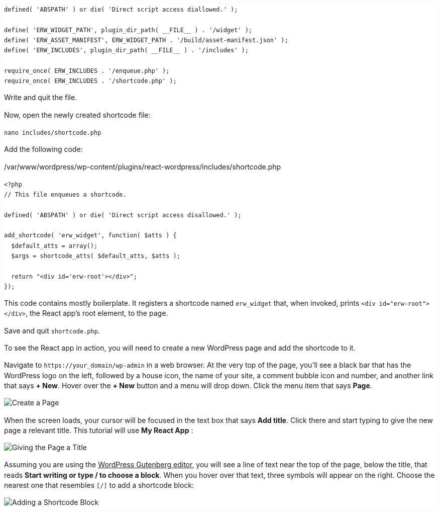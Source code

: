     defined( 'ABSPATH' ) or die( 'Direct script access diallowed.' );
    
    define( 'ERW_WIDGET_PATH', plugin_dir_path( __FILE__ ) . '/widget' );
    define( 'ERW_ASSET_MANIFEST', ERW_WIDGET_PATH . '/build/asset-manifest.json' );
    define( 'ERW_INCLUDES', plugin_dir_path( __FILE__ ) . '/includes' );
    
    require_once( ERW_INCLUDES . '/enqueue.php' );
    require_once( ERW_INCLUDES . '/shortcode.php' );

Write and quit the file.

Now, open the newly created shortcode file:

    nano includes/shortcode.php

Add the following code:

/var/www/wordpress/wp-content/plugins/react-wordpress/includes/shortcode.php

    <?php
    // This file enqueues a shortcode.
    
    defined( 'ABSPATH' ) or die( 'Direct script access disallowed.' );
    
    add_shortcode( 'erw_widget', function( $atts ) {
      $default_atts = array();
      $args = shortcode_atts( $default_atts, $atts );
    
      return "<div id='erw-root'></div>";
    });

This code contains mostly boilerplate. It registers a shortcode named `erw_widget` that, when invoked, prints `<div id="erw-root"></div>`, the React app’s root element, to the page.

Save and quit `shortcode.php`.

To see the React app in action, you will need to create a new WordPress page and add the shortcode to it.

Navigate to `https://your_domain/wp-admin` in a web browser. At the very top of the page, you’ll see a black bar that has the WordPress logo on the left, followed by a house icon, the name of your site, a comment bubble icon and number, and another link that says **+ New**. Hover over the **+ New** button and a menu will drop down. Click the menu item that says **Page**.

![Create a Page](https://raw.githubusercontent.com/opendocs-md/do-tutorials-images/master/img/cart_65391/Create_a_Page.png)

When the screen loads, your cursor will be focused in the text box that says **Add title**. Click there and start typing to give the new page a relevant title. This tutorial will use **My React App** :

![Giving the Page a Title](https://raw.githubusercontent.com/opendocs-md/do-tutorials-images/master/img/cart_65391/Giving_the_Page_a_Title.png)

Assuming you are using the [WordPress Gutenberg editor](https://wordpress.org/gutenberg/), you will see a line of text near the top of the page, below the title, that reads **Start writing or type / to choose a block**. When you hover over that text, three symbols will appear on the right. Choose the nearest one that resembles `[/]` to add a shortcode block:

![Adding a Shortcode Block](https://raw.githubusercontent.com/opendocs-md/do-tutorials-images/master/img/cart_65391/Adding_a_Shortcode_Block.png)
